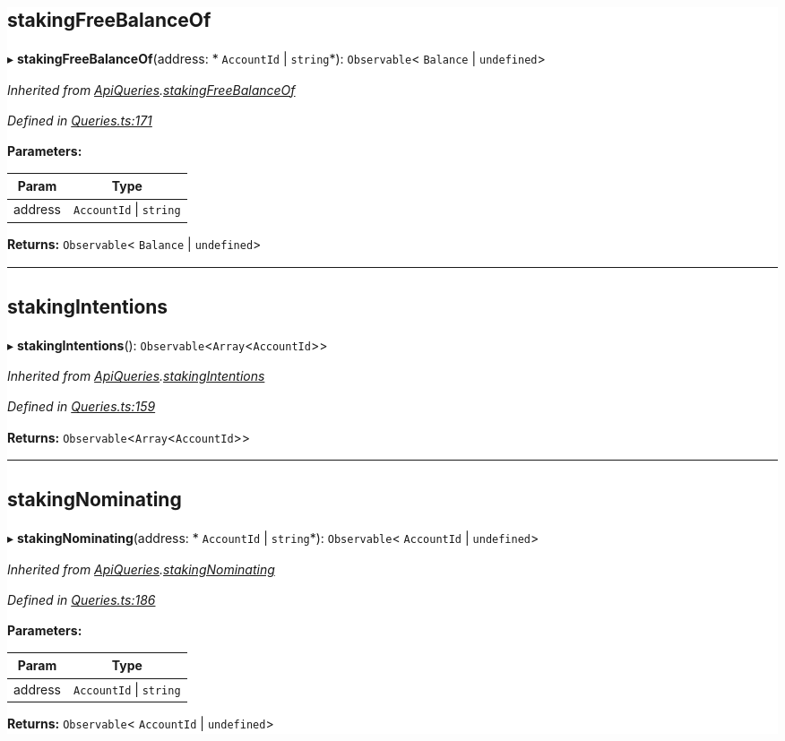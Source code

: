 ##  stakingFreeBalanceOf

▸ **stakingFreeBalanceOf**(address: * `AccountId` &#124; `string`*): `Observable`< `Balance` &#124; `undefined`>

*Inherited from [ApiQueries](_queries_.apiqueries.md).[stakingFreeBalanceOf](_queries_.apiqueries.md#stakingfreebalanceof)*

*Defined in [Queries.ts:171](https://github.com/polkadot-js/api/blob/c7cd9cd/packages/api-observable/src/Queries.ts#L171)*

**Parameters:**

| Param | Type |
| ------ | ------ |
| address |  `AccountId` &#124; `string`|

**Returns:** `Observable`< `Balance` &#124; `undefined`>

___
<a id="stakingintentions"></a>

##  stakingIntentions

▸ **stakingIntentions**(): `Observable`<`Array`<`AccountId`>>

*Inherited from [ApiQueries](_queries_.apiqueries.md).[stakingIntentions](_queries_.apiqueries.md#stakingintentions)*

*Defined in [Queries.ts:159](https://github.com/polkadot-js/api/blob/c7cd9cd/packages/api-observable/src/Queries.ts#L159)*

**Returns:** `Observable`<`Array`<`AccountId`>>

___
<a id="stakingnominating"></a>

##  stakingNominating

▸ **stakingNominating**(address: * `AccountId` &#124; `string`*): `Observable`< `AccountId` &#124; `undefined`>

*Inherited from [ApiQueries](_queries_.apiqueries.md).[stakingNominating](_queries_.apiqueries.md#stakingnominating)*

*Defined in [Queries.ts:186](https://github.com/polkadot-js/api/blob/c7cd9cd/packages/api-observable/src/Queries.ts#L186)*

**Parameters:**

| Param | Type |
| ------ | ------ |
| address |  `AccountId` &#124; `string`|

**Returns:** `Observable`< `AccountId` &#124; `undefined`>
